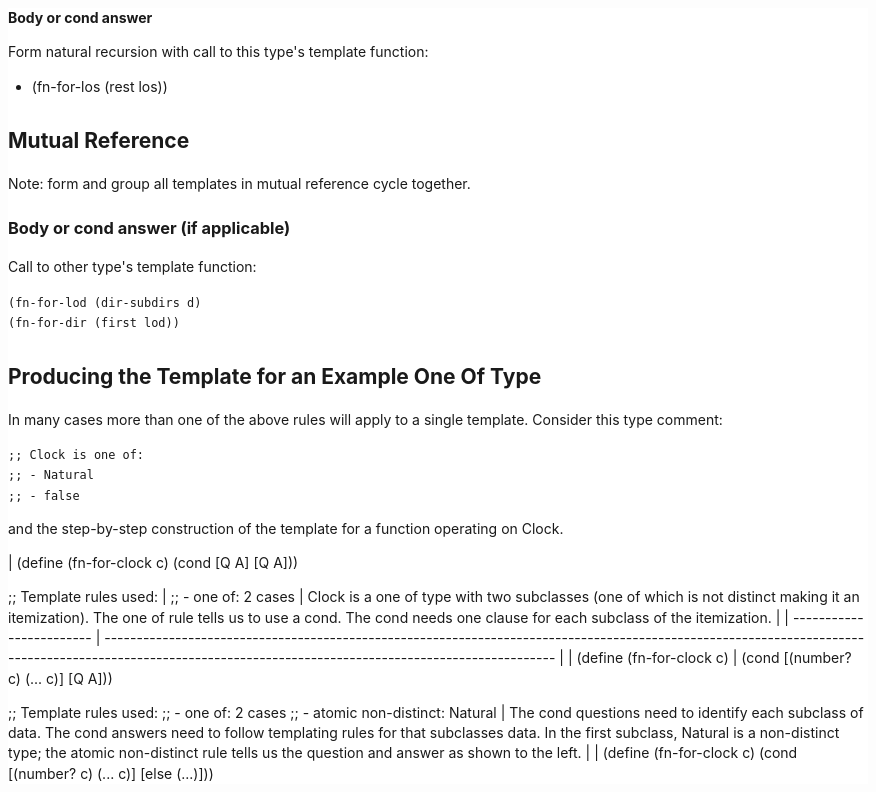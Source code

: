**Body or cond answer**

Form natural recursion with call to this type's template function:

- (fn-for-los (rest los))

## **Mutual Reference**

Note: form and group all templates in mutual reference cycle together.

### **Body or cond answer (if applicable)**

Call to other type's template function:

```racket
(fn-for-lod (dir-subdirs d)
(fn-for-dir (first lod))
```

## ****Producing the Template for an Example One Of Type****

In many cases more than one of the above rules will apply to a single template. Consider this type comment:

```racket
;; Clock is one of:
;; - Natural
;; - false
```

and the step-by-step construction of the template for a function operating on Clock.

| (define (fn-for-clock c)
  (cond [Q A]
        [Q A]))

;; Template rules used:
| ;;  - one of: 2 cases    | Clock is a one of type with two subclasses (one of which is not distinct making it an itemization). The one of rule tells us to use a cond. The cond needs one clause for each subclass of the itemization. |
| ------------------------ | ----------------------------------------------------------------------------------------------------------------------------------------------------------------------------------------------------------- |
| (define (fn-for-clock c) |
  (cond [(number? c) (... c)]
        [Q A]))

;; Template rules used:
;;  - one of: 2 cases
;;  - atomic non-distinct: Natural | The cond questions need to identify each subclass of data. The cond answers need to follow templating rules for that subclasses data. In the first subclass, Natural is a non-distinct type; the atomic non-distinct rule tells us the question and answer as shown to the left. |
| (define (fn-for-clock c)
  (cond [(number? c) (... c)]
        [else
         (...)]))
